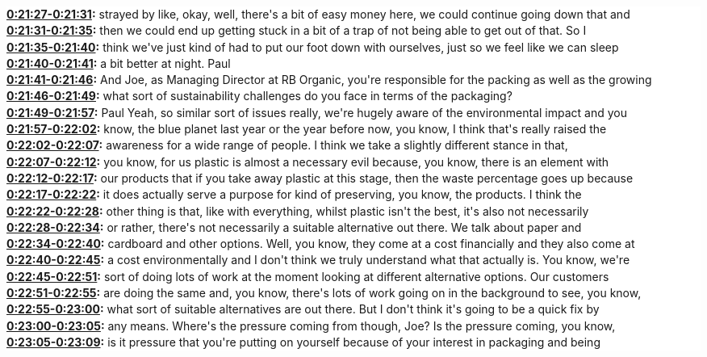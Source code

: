 **[0:21:27-0:21:31](https://anchor.fm/farmgate/episodes/Veg--Horticulture---Putting-agroecology-into-practice-es0cpk#t=0:21:27):**  strayed by like, okay, well, there's a bit of easy money here, we could continue going down that and  
**[0:21:31-0:21:35](https://anchor.fm/farmgate/episodes/Veg--Horticulture---Putting-agroecology-into-practice-es0cpk#t=0:21:31):**  then we could end up getting stuck in a bit of a trap of not being able to get out of that. So I  
**[0:21:35-0:21:40](https://anchor.fm/farmgate/episodes/Veg--Horticulture---Putting-agroecology-into-practice-es0cpk#t=0:21:35):**  think we've just kind of had to put our foot down with ourselves, just so we feel like we can sleep  
**[0:21:40-0:21:41](https://anchor.fm/farmgate/episodes/Veg--Horticulture---Putting-agroecology-into-practice-es0cpk#t=0:21:40):**  a bit better at night. Paul  
**[0:21:41-0:21:46](https://anchor.fm/farmgate/episodes/Veg--Horticulture---Putting-agroecology-into-practice-es0cpk#t=0:21:41):**  And Joe, as Managing Director at RB Organic, you're responsible for the packing as well as the growing  
**[0:21:46-0:21:49](https://anchor.fm/farmgate/episodes/Veg--Horticulture---Putting-agroecology-into-practice-es0cpk#t=0:21:46):**  what sort of sustainability challenges do you face in terms of the packaging?  
**[0:21:49-0:21:57](https://anchor.fm/farmgate/episodes/Veg--Horticulture---Putting-agroecology-into-practice-es0cpk#t=0:21:49):**  Paul Yeah, so similar sort of issues really, we're hugely aware of the environmental impact and you  
**[0:21:57-0:22:02](https://anchor.fm/farmgate/episodes/Veg--Horticulture---Putting-agroecology-into-practice-es0cpk#t=0:21:57):**  know, the blue planet last year or the year before now, you know, I think that's really raised the  
**[0:22:02-0:22:07](https://anchor.fm/farmgate/episodes/Veg--Horticulture---Putting-agroecology-into-practice-es0cpk#t=0:22:02):**  awareness for a wide range of people. I think we take a slightly different stance in that,  
**[0:22:07-0:22:12](https://anchor.fm/farmgate/episodes/Veg--Horticulture---Putting-agroecology-into-practice-es0cpk#t=0:22:07):**  you know, for us plastic is almost a necessary evil because, you know, there is an element with  
**[0:22:12-0:22:17](https://anchor.fm/farmgate/episodes/Veg--Horticulture---Putting-agroecology-into-practice-es0cpk#t=0:22:12):**  our products that if you take away plastic at this stage, then the waste percentage goes up because  
**[0:22:17-0:22:22](https://anchor.fm/farmgate/episodes/Veg--Horticulture---Putting-agroecology-into-practice-es0cpk#t=0:22:17):**  it does actually serve a purpose for kind of preserving, you know, the products. I think the  
**[0:22:22-0:22:28](https://anchor.fm/farmgate/episodes/Veg--Horticulture---Putting-agroecology-into-practice-es0cpk#t=0:22:22):**  other thing is that, like with everything, whilst plastic isn't the best, it's also not necessarily  
**[0:22:28-0:22:34](https://anchor.fm/farmgate/episodes/Veg--Horticulture---Putting-agroecology-into-practice-es0cpk#t=0:22:28):**  or rather, there's not necessarily a suitable alternative out there. We talk about paper and  
**[0:22:34-0:22:40](https://anchor.fm/farmgate/episodes/Veg--Horticulture---Putting-agroecology-into-practice-es0cpk#t=0:22:34):**  cardboard and other options. Well, you know, they come at a cost financially and they also come at  
**[0:22:40-0:22:45](https://anchor.fm/farmgate/episodes/Veg--Horticulture---Putting-agroecology-into-practice-es0cpk#t=0:22:40):**  a cost environmentally and I don't think we truly understand what that actually is. You know, we're  
**[0:22:45-0:22:51](https://anchor.fm/farmgate/episodes/Veg--Horticulture---Putting-agroecology-into-practice-es0cpk#t=0:22:45):**  sort of doing lots of work at the moment looking at different alternative options. Our customers  
**[0:22:51-0:22:55](https://anchor.fm/farmgate/episodes/Veg--Horticulture---Putting-agroecology-into-practice-es0cpk#t=0:22:51):**  are doing the same and, you know, there's lots of work going on in the background to see, you know,  
**[0:22:55-0:23:00](https://anchor.fm/farmgate/episodes/Veg--Horticulture---Putting-agroecology-into-practice-es0cpk#t=0:22:55):**  what sort of suitable alternatives are out there. But I don't think it's going to be a quick fix by  
**[0:23:00-0:23:05](https://anchor.fm/farmgate/episodes/Veg--Horticulture---Putting-agroecology-into-practice-es0cpk#t=0:23:00):**  any means. Where's the pressure coming from though, Joe? Is the pressure coming, you know,  
**[0:23:05-0:23:09](https://anchor.fm/farmgate/episodes/Veg--Horticulture---Putting-agroecology-into-practice-es0cpk#t=0:23:05):**  is it pressure that you're putting on yourself because of your interest in packaging and being  